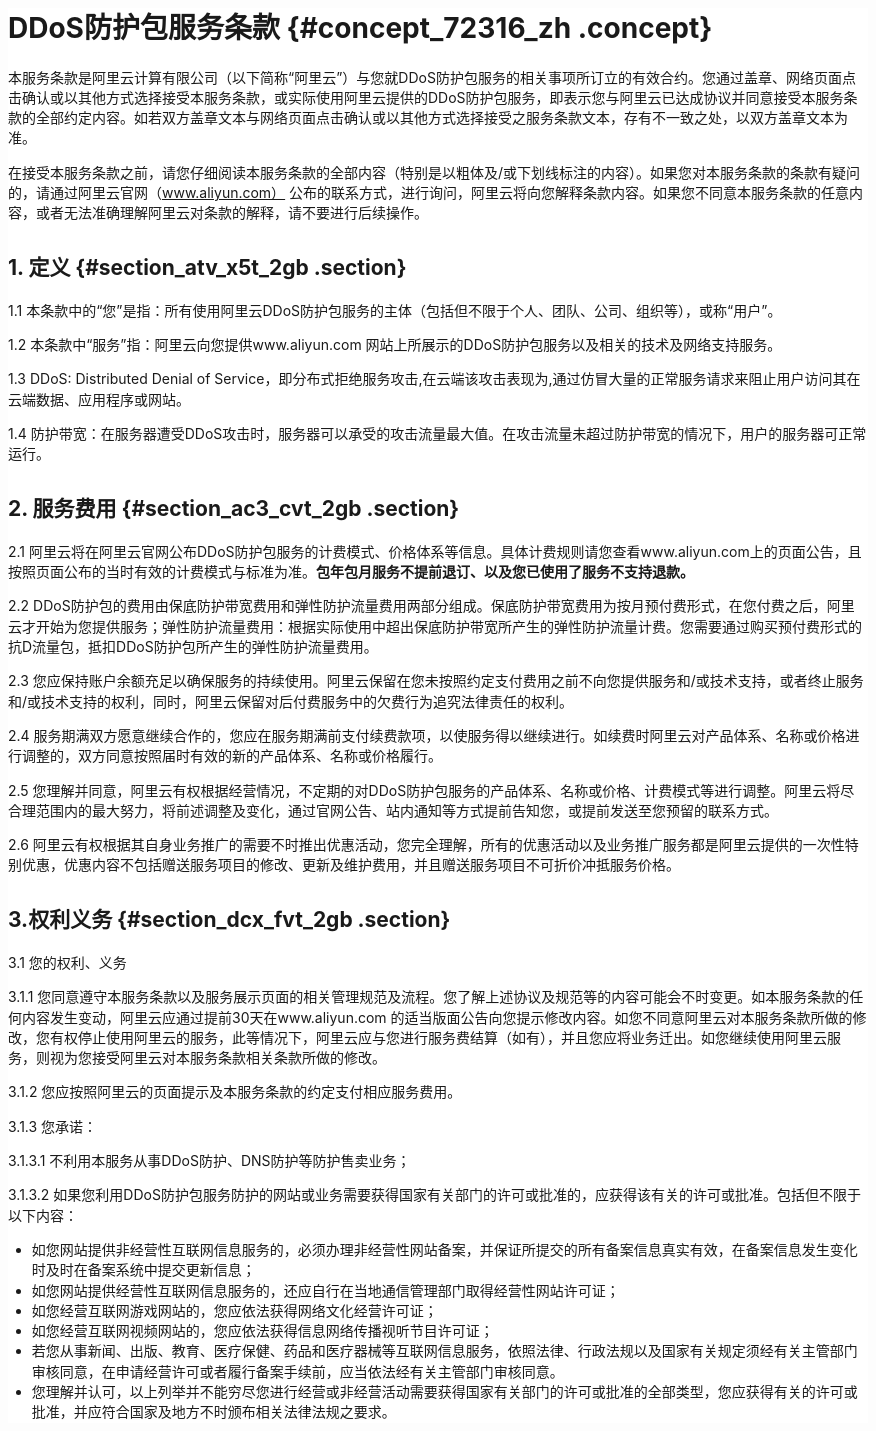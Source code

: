 # DDoS防护包服务条款 {#concept_72316_zh .concept}

本服务条款是阿里云计算有限公司（以下简称“阿里云”）与您就DDoS防护包服务的相关事项所订立的有效合约。您通过盖章、网络页面点击确认或以其他方式选择接受本服务条款，或实际使用阿里云提供的DDoS防护包服务，即表示您与阿里云已达成协议并同意接受本服务条款的全部约定内容。如若双方盖章文本与网络页面点击确认或以其他方式选择接受之服务条款文本，存有不一致之处，以双方盖章文本为准。

在接受本服务条款之前，请您仔细阅读本服务条款的全部内容（特别是以粗体及/或下划线标注的内容）。如果您对本服务条款的条款有疑问的，请通过阿里云官网（www.aliyun.com） 公布的联系方式，进行询问，阿里云将向您解释条款内容。如果您不同意本服务条款的任意内容，或者无法准确理解阿里云对条款的解释，请不要进行后续操作。

## 1. 定义 {#section_atv_x5t_2gb .section}

1.1 本条款中的“您”是指：所有使用阿里云DDoS防护包服务的主体（包括但不限于个人、团队、公司、组织等），或称“用户”。

1.2 本条款中“服务”指：阿里云向您提供www.aliyun.com 网站上所展示的DDoS防护包服务以及相关的技术及网络支持服务。

1.3 DDoS: Distributed Denial of Service，即分布式拒绝服务攻击,在云端该攻击表现为,通过仿冒大量的正常服务请求来阻止用户访问其在云端数据、应用程序或网站。

1.4 防护带宽：在服务器遭受DDoS攻击时，服务器可以承受的攻击流量最大值。在攻击流量未超过防护带宽的情况下，用户的服务器可正常运行。

## 2. 服务费用 {#section_ac3_cvt_2gb .section}

2.1 阿里云将在阿里云官网公布DDoS防护包服务的计费模式、价格体系等信息。具体计费规则请您查看www.aliyun.com上的页面公告，且按照页面公布的当时有效的计费模式与标准为准。**包年包月服务不提前退订、以及您已使用了服务不支持退款。**

2.2 DDoS防护包的费用由保底防护带宽费用和弹性防护流量费用两部分组成。保底防护带宽费用为按月预付费形式，在您付费之后，阿里云才开始为您提供服务；弹性防护流量费用：根据实际使用中超出保底防护带宽所产生的弹性防护流量计费。您需要通过购买预付费形式的抗D流量包，抵扣DDoS防护包所产生的弹性防护流量费用。

2.3 您应保持账户余额充足以确保服务的持续使用。阿里云保留在您未按照约定支付费用之前不向您提供服务和/或技术支持，或者终止服务和/或技术支持的权利，同时，阿里云保留对后付费服务中的欠费行为追究法律责任的权利。

2.4 服务期满双方愿意继续合作的，您应在服务期满前支付续费款项，以使服务得以继续进行。如续费时阿里云对产品体系、名称或价格进行调整的，双方同意按照届时有效的新的产品体系、名称或价格履行。

2.5 您理解并同意，阿里云有权根据经营情况，不定期的对DDoS防护包服务的产品体系、名称或价格、计费模式等进行调整。阿里云将尽合理范围内的最大努力，将前述调整及变化，通过官网公告、站内通知等方式提前告知您，或提前发送至您预留的联系方式。

2.6 阿里云有权根据其自身业务推广的需要不时推出优惠活动，您完全理解，所有的优惠活动以及业务推广服务都是阿里云提供的一次性特别优惠，优惠内容不包括赠送服务项目的修改、更新及维护费用，并且赠送服务项目不可折价冲抵服务价格。

## 3.权利义务 {#section_dcx_fvt_2gb .section}

3.1 您的权利、义务

3.1.1 您同意遵守本服务条款以及服务展示页面的相关管理规范及流程。您了解上述协议及规范等的内容可能会不时变更。如本服务条款的任何内容发生变动，阿里云应通过提前30天在www.aliyun.com 的适当版面公告向您提示修改内容。如您不同意阿里云对本服务条款所做的修改，您有权停止使用阿里云的服务，此等情况下，阿里云应与您进行服务费结算（如有），并且您应将业务迁出。如您继续使用阿里云服务，则视为您接受阿里云对本服务条款相关条款所做的修改。

3.1.2 您应按照阿里云的页面提示及本服务条款的约定支付相应服务费用。

3.1.3 您承诺：

3.1.3.1 不利用本服务从事DDoS防护、DNS防护等防护售卖业务；

3.1.3.2 如果您利用DDoS防护包服务防护的网站或业务需要获得国家有关部门的许可或批准的，应获得该有关的许可或批准。包括但不限于以下内容：

-   如您网站提供非经营性互联网信息服务的，必须办理非经营性网站备案，并保证所提交的所有备案信息真实有效，在备案信息发生变化时及时在备案系统中提交更新信息；
-   如您网站提供经营性互联网信息服务的，还应自行在当地通信管理部门取得经营性网站许可证；
-   如您经营互联网游戏网站的，您应依法获得网络文化经营许可证；
-   如您经营互联网视频网站的，您应依法获得信息网络传播视听节目许可证；
-   若您从事新闻、出版、教育、医疗保健、药品和医疗器械等互联网信息服务，依照法律、行政法规以及国家有关规定须经有关主管部门审核同意，在申请经营许可或者履行备案手续前，应当依法经有关主管部门审核同意。
-   您理解并认可，以上列举并不能穷尽您进行经营或非经营活动需要获得国家有关部门的许可或批准的全部类型，您应获得有关的许可或批准，并应符合国家及地方不时颁布相关法律法规之要求。
